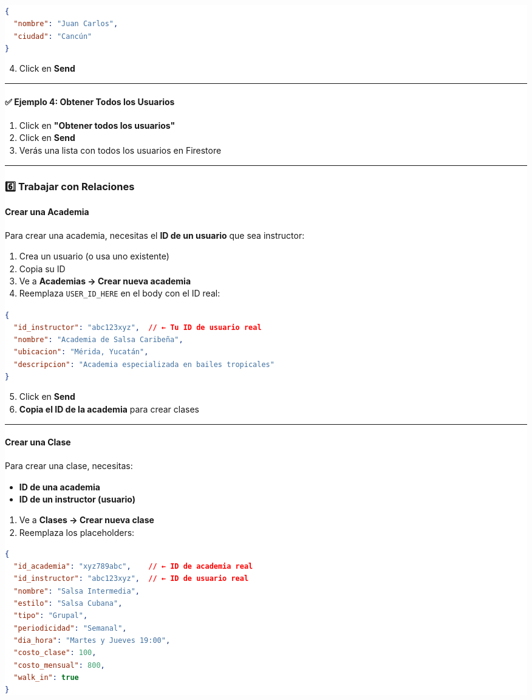 ```json
{
  "nombre": "Juan Carlos",
  "ciudad": "Cancún"
}
```

4. Click en **Send**

---

#### ✅ Ejemplo 4: Obtener Todos los Usuarios

1. Click en **"Obtener todos los usuarios"**
2. Click en **Send**
3. Verás una lista con todos los usuarios en Firestore

---

### 6️⃣ Trabajar con Relaciones

#### Crear una Academia

Para crear una academia, necesitas el **ID de un usuario** que sea instructor:

1. Crea un usuario (o usa uno existente)
2. Copia su ID
3. Ve a **Academias → Crear nueva academia**
4. Reemplaza `USER_ID_HERE` en el body con el ID real:

```json
{
  "id_instructor": "abc123xyz",  // ← Tu ID de usuario real
  "nombre": "Academia de Salsa Caribeña",
  "ubicacion": "Mérida, Yucatán",
  "descripcion": "Academia especializada en bailes tropicales"
}
```

5. Click en **Send**
6. **Copia el ID de la academia** para crear clases

---

#### Crear una Clase

Para crear una clase, necesitas:
- **ID de una academia**
- **ID de un instructor (usuario)**

1. Ve a **Clases → Crear nueva clase**
2. Reemplaza los placeholders:

```json
{
  "id_academia": "xyz789abc",    // ← ID de academia real
  "id_instructor": "abc123xyz",  // ← ID de usuario real
  "nombre": "Salsa Intermedia",
  "estilo": "Salsa Cubana",
  "tipo": "Grupal",
  "periodicidad": "Semanal",
  "dia_hora": "Martes y Jueves 19:00",
  "costo_clase": 100,
  "costo_mensual": 800,
  "walk_in": true
}
```
